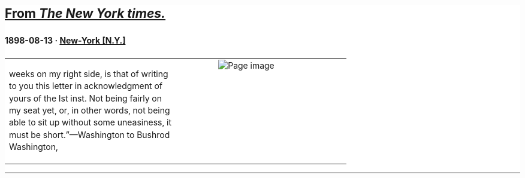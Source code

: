 
## [From _The New York times._](https://archive.org/details/sim_new-york-times_1898-08-13_47_15161/page/n23/mode/1up?view=theater)

#### 1898-08-13 &middot; [New-York [N.Y.]](http://dbpedia.org/resource/New_York_City)

<table style="width: 100%;"><tr><td style="width: 50%">

  
  
weeks on my right side, is that of writing  
to you this letter in acknowledgment of  
yours of the Ist inst. Not being fairly on  
my seat yet, or, in other words, not being  
able to sit up without some uneasiness, it  
must be short.”—Washington to Bushrod  
Washington,
</td><td style="width: 50%; max-height: 75%; margin: auto; display: block;">
<img alt="Page image" src="https://iiif.archive.org/image/iiif/2/sim_new-york-times_1898-08-13_47_15161%2Fsim_new-york-times_1898-08-13_47_15161_jp2.zip%2Fsim_new-york-times_1898-08-13_47_15161_jp2%2Fsim_new-york-times_1898-08-13_47_15161_0023.jp2/pct:71.11280487804878,15.25974025974026,17.9369918699187,3.810663021189337/600,/0/default.jpg"/>
</td>
</tr></table>

---

